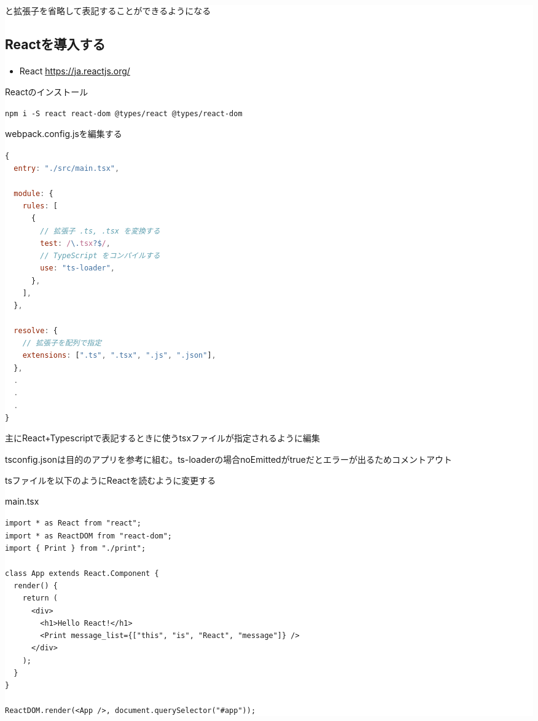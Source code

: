 と拡張子を省略して表記することができるようになる

## Reactを導入する

- React https://ja.reactjs.org/

Reactのインストール

``` 
npm i -S react react-dom @types/react @types/react-dom
```

webpack.config.jsを編集する

```js
{
  entry: "./src/main.tsx",

  module: {
    rules: [
      {
        // 拡張子 .ts, .tsx を変換する
        test: /\.tsx?$/,
        // TypeScript をコンパイルする
        use: "ts-loader",
      },
    ],
  },

  resolve: {
    // 拡張子を配列で指定
    extensions: [".ts", ".tsx", ".js", ".json"],
  },
  .
  .
  .
}
```

主にReact+Typescriptで表記するときに使うtsxファイルが指定されるように編集

tsconfig.jsonは目的のアプリを参考に組む。ts-loaderの場合noEmittedがtrueだとエラーが出るためコメントアウト

tsファイルを以下のようにReactを読むように変更する

main.tsx

```tsx
import * as React from "react";
import * as ReactDOM from "react-dom";
import { Print } from "./print";

class App extends React.Component {
  render() {
    return (
      <div>
        <h1>Hello React!</h1>
        <Print message_list={["this", "is", "React", "message"]} />
      </div>
    );
  }
}

ReactDOM.render(<App />, document.querySelector("#app"));
```
